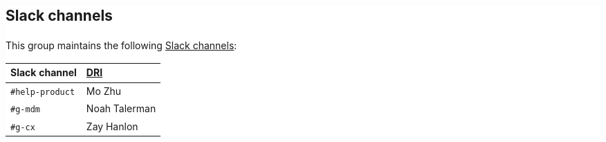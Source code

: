 ## Slack channels

This group maintains the following [Slack channels](https://fleetdm.com/handbook/company#why-group-slack-channels):

| Slack channel                       | [DRI](https://fleetdm.com/handbook/company#why-group-slack-channels)|
|:------------------------------------|:--------------------------------------------------------------------|
| `#help-product`                     | Mo Zhu                                                              |
| `#g-mdm`                            | Noah Talerman                                                       |
| `#g-cx`                             | Zay Hanlon                                                          |

<meta name="maintainedBy" value="zhumo">
<meta name="title" value="⚗️ Product">
